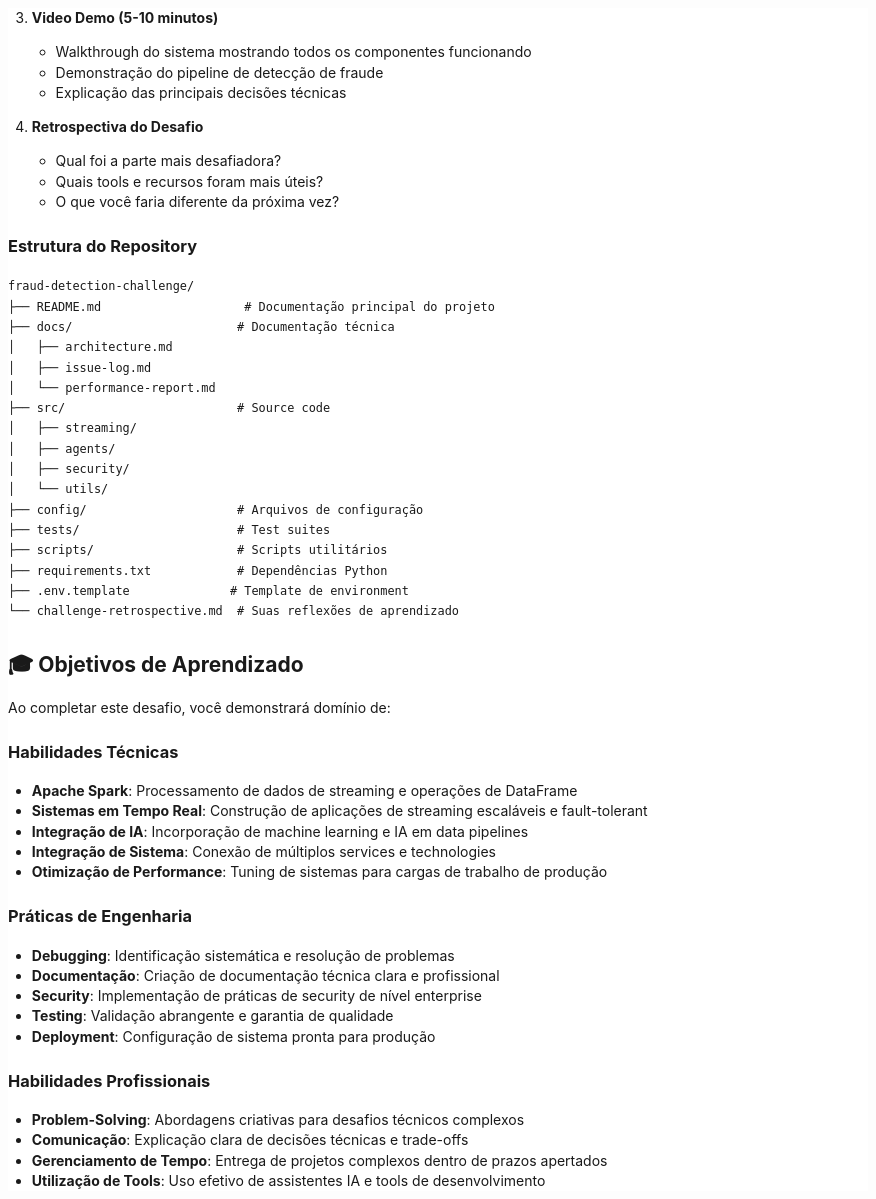 3. **Video Demo (5-10 minutos)**
   - Walkthrough do sistema mostrando todos os componentes funcionando
   - Demonstração do pipeline de detecção de fraude
   - Explicação das principais decisões técnicas

4. **Retrospectiva do Desafio**
   - Qual foi a parte mais desafiadora?
   - Quais tools e recursos foram mais úteis?
   - O que você faria diferente da próxima vez?

### Estrutura do Repository
```
fraud-detection-challenge/
├── README.md                    # Documentação principal do projeto
├── docs/                       # Documentação técnica
│   ├── architecture.md
│   ├── issue-log.md
│   └── performance-report.md
├── src/                        # Source code
│   ├── streaming/
│   ├── agents/
│   ├── security/
│   └── utils/
├── config/                     # Arquivos de configuração
├── tests/                      # Test suites
├── scripts/                    # Scripts utilitários
├── requirements.txt            # Dependências Python
├── .env.template              # Template de environment
└── challenge-retrospective.md  # Suas reflexões de aprendizado
```

## 🎓 Objetivos de Aprendizado

Ao completar este desafio, você demonstrará domínio de:

### Habilidades Técnicas
- **Apache Spark**: Processamento de dados de streaming e operações de DataFrame
- **Sistemas em Tempo Real**: Construção de aplicações de streaming escaláveis e fault-tolerant
- **Integração de IA**: Incorporação de machine learning e IA em data pipelines
- **Integração de Sistema**: Conexão de múltiplos services e technologies
- **Otimização de Performance**: Tuning de sistemas para cargas de trabalho de produção

### Práticas de Engenharia
- **Debugging**: Identificação sistemática e resolução de problemas
- **Documentação**: Criação de documentação técnica clara e profissional
- **Security**: Implementação de práticas de security de nível enterprise
- **Testing**: Validação abrangente e garantia de qualidade
- **Deployment**: Configuração de sistema pronta para produção

### Habilidades Profissionais
- **Problem-Solving**: Abordagens criativas para desafios técnicos complexos
- **Comunicação**: Explicação clara de decisões técnicas e trade-offs
- **Gerenciamento de Tempo**: Entrega de projetos complexos dentro de prazos apertados
- **Utilização de Tools**: Uso efetivo de assistentes IA e tools de desenvolvimento
